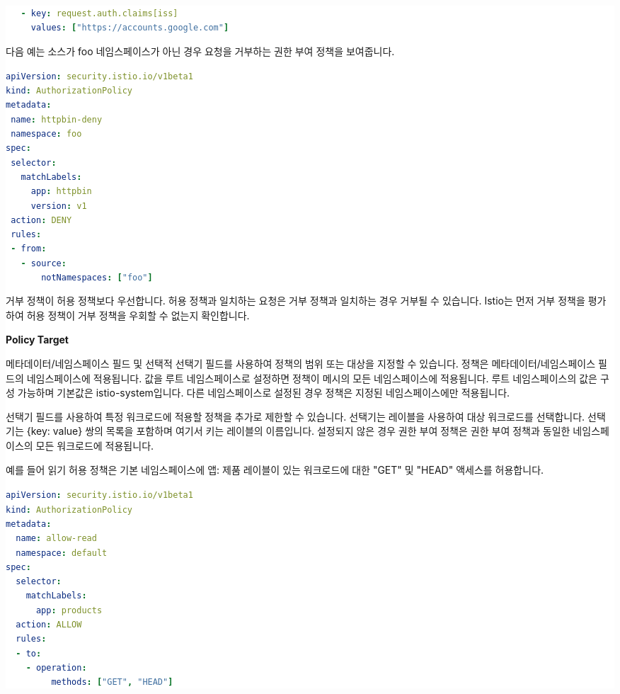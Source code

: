 ```yaml
   - key: request.auth.claims[iss]
     values: ["https://accounts.google.com"]
```

다음 예는 소스가 foo 네임스페이스가 아닌 경우 요청을 거부하는 권한 부여 정책을 보여줍니다.

```yaml
apiVersion: security.istio.io/v1beta1
kind: AuthorizationPolicy
metadata:
 name: httpbin-deny
 namespace: foo
spec:
 selector:
   matchLabels:
     app: httpbin
     version: v1
 action: DENY
 rules:
 - from:
   - source:
       notNamespaces: ["foo"]
```

거부 정책이 허용 정책보다 우선합니다. 허용 정책과 일치하는 요청은 거부 정책과 일치하는 경우 거부될 수 있습니다. Istio는 먼저 거부 정책을 평가하여 허용 정책이 거부 정책을 우회할 수 없는지 확인합니다.

**Policy Target**

메타데이터/네임스페이스 필드 및 선택적 선택기 필드를 사용하여 정책의 범위 또는 대상을 지정할 수 있습니다. 정책은 메타데이터/네임스페이스 필드의 네임스페이스에 적용됩니다. 값을 루트 네임스페이스로 설정하면 정책이 메시의 모든 네임스페이스에 적용됩니다. 루트 네임스페이스의 값은 구성 가능하며 기본값은 istio-system입니다. 다른 네임스페이스로 설정된 경우 정책은 지정된 네임스페이스에만 적용됩니다.

선택기 필드를 사용하여 특정 워크로드에 적용할 정책을 추가로 제한할 수 있습니다. 선택기는 레이블을 사용하여 대상 워크로드를 선택합니다. 선택기는 {key: value} 쌍의 목록을 포함하며 여기서 키는 레이블의 이름입니다. 설정되지 않은 경우 권한 부여 정책은 권한 부여 정책과 동일한 네임스페이스의 모든 워크로드에 적용됩니다.

예를 들어 읽기 허용 정책은 기본 네임스페이스에 앱: 제품 레이블이 있는 워크로드에 대한 "GET" 및 "HEAD" 액세스를 허용합니다.

```yaml
apiVersion: security.istio.io/v1beta1
kind: AuthorizationPolicy
metadata:
  name: allow-read
  namespace: default
spec:
  selector:
    matchLabels:
      app: products
  action: ALLOW
  rules:
  - to:
    - operation:
         methods: ["GET", "HEAD"]
```
